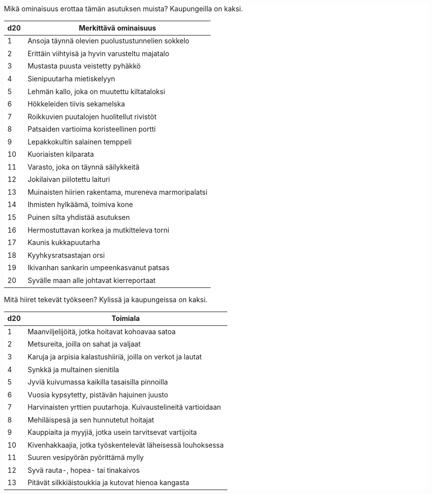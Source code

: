 Mikä ominaisuus erottaa tämän asutuksen muista? Kaupungeilla on kaksi.

| d20 | Merkittävä ominaisuus                                 |
| --- | ----------------------------------------------------- |
| 1   | Ansoja täynnä olevien puolustustunnelien sokkelo      |
| 2   | Erittäin viihtyisä ja hyvin varusteltu majatalo       |
| 3   | Mustasta puusta veistetty pyhäkkö                     |
| 4   | Sienipuutarha mietiskelyyn                            |
| 5   | Lehmän kallo, joka on muutettu kiltataloksi           |
| 6   | Hökkeleiden tiivis sekamelska                         |
| 7   | Roikkuvien puutalojen huolitellut rivistöt            |
| 8   | Patsaiden vartioima koristeellinen portti             |
| 9   | Lepakkokultin salainen temppeli                       |
| 10  | Kuoriaisten kilparata                                 |
| 11  | Varasto, joka on täynnä säilykkeitä                   |
| 12  | Jokilaivan piilotettu laituri                         |
| 13  | Muinaisten hiirien rakentama, mureneva marmoripalatsi |
| 14  | Ihmisten hylkäämä, toimiva kone                       |
| 15  | Puinen silta yhdistää asutuksen                       |
| 16  | Hermostuttavan korkea ja mutkitteleva torni           |
| 17  | Kaunis kukkapuutarha                                  |
| 18  | Kyyhkysratsastajan orsi                               |
| 19  | Ikivanhan sankarin umpeenkasvanut patsas              |
| 20  | Syvälle maan alle johtavat kierreportaat              |

Mitä hiiret tekevät työkseen? Kylissä ja kaupungeissa on kaksi.

| d20 | Toimiala                                                                      |
| --- | ----------------------------------------------------------------------------- |
| 1   | Maanviljelijöitä, jotka hoitavat kohoavaa satoa                               |
| 2   | Metsureita, joilla on sahat ja valjaat                                        |
| 3   | Karuja ja arpisia kalastushiiriä, joilla on verkot ja lautat                  |
| 4   | Synkkä ja multainen sienitila                                                 |
| 5   | Jyviä kuivumassa kaikilla tasaisilla pinnoilla                                |
| 6   | Vuosia kypsytetty, pistävän hajuinen juusto                                   |
| 7   | Harvinaisten yrttien puutarhoja. Kuivaustelineitä vartioidaan                 |
| 8   | Mehiläispesä ja sen hunnutetut hoitajat                                       |
| 9   | Kauppiaita ja myyjiä, jotka usein tarvitsevat vartijoita                      |
| 10  | Kivenhakkaajia, jotka työskentelevät läheisessä louhoksessa                   |
| 11  | Suuren vesipyörän pyörittämä mylly                                            |
| 12  | Syvä rauta-, hopea- tai tinakaivos                                            |
| 13  | Pitävät silkkiäistoukkia ja kutovat hienoa kangasta                           |